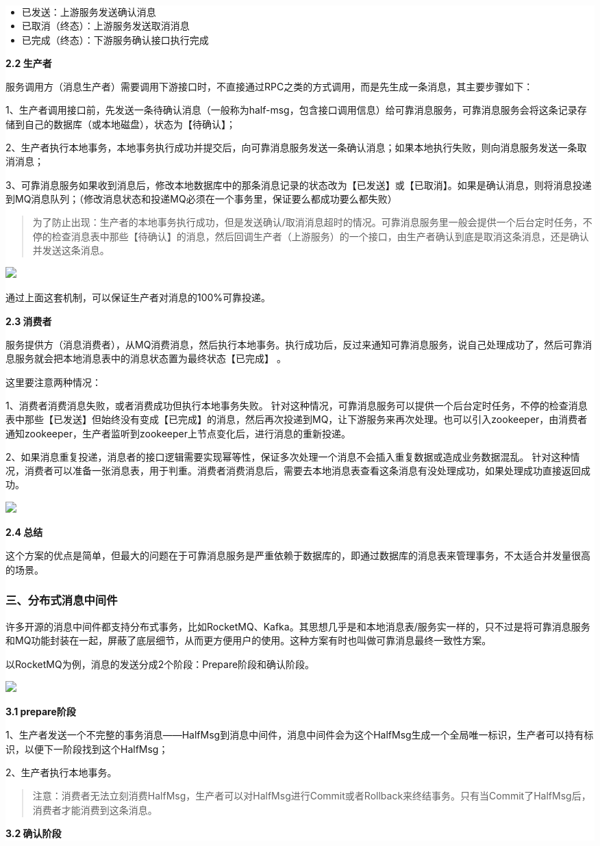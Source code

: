 - 已发送：上游服务发送确认消息
- 已取消（终态）：上游服务发送取消消息
- 已完成（终态）：下游服务确认接口执行完成

**2.2 生产者**

服务调用方（消息生产者）需要调用下游接口时，不直接通过RPC之类的方式调用，而是先生成一条消息，其主要步骤如下：

1、生产者调用接口前，先发送一条待确认消息（一般称为half-msg，包含接口调用信息）给可靠消息服务，可靠消息服务会将这条记录存储到自己的数据库（或本地磁盘），状态为【待确认】；

2、生产者执行本地事务，本地事务执行成功并提交后，向可靠消息服务发送一条确认消息；如果本地执行失败，则向消息服务发送一条取消消息；

3、可靠消息服务如果收到消息后，修改本地数据库中的那条消息记录的状态改为【已发送】或【已取消】。如果是确认消息，则将消息投递到MQ消息队列；（修改消息状态和投递MQ必须在一个事务里，保证要么都成功要么都失败）

> 为了防止出现：生产者的本地事务执行成功，但是发送确认/取消消息超时的情况。可靠消息服务里一般会提供一个后台定时任务，不停的检查消息表中那些【待确认】的消息，然后回调生产者（上游服务）的一个接口，由生产者确认到底是取消这条消息，还是确认并发送这条消息。

![](https://img-blog.csdnimg.cn/20210128222957334.png)

通过上面这套机制，可以保证生产者对消息的100%可靠投递。

**2.3 消费者**

服务提供方（消息消费者），从MQ消费消息，然后执行本地事务。执行成功后，反过来通知可靠消息服务，说自己处理成功了，然后可靠消息服务就会把本地消息表中的消息状态置为最终状态【已完成】 。

这里要注意两种情况：

1、消费者消费消息失败，或者消费成功但执行本地事务失败。
针对这种情况，可靠消息服务可以提供一个后台定时任务，不停的检查消息表中那些【已发送】但始终没有变成【已完成】的消息，然后再次投递到MQ，让下游服务来再次处理。也可以引入zookeeper，由消费者通知zookeeper，生产者监听到zookeeper上节点变化后，进行消息的重新投递。

2、如果消息重复投递，消息者的接口逻辑需要实现幂等性，保证多次处理一个消息不会插入重复数据或造成业务数据混乱。
针对这种情况，消费者可以准备一张消息表，用于判重。消费者消费消息后，需要去本地消息表查看这条消息有没处理成功，如果处理成功直接返回成功。

![](https://img-blog.csdnimg.cn/20210128223058373.png)

**2.4 总结**

这个方案的优点是简单，但最大的问题在于可靠消息服务是严重依赖于数据库的，即通过数据库的消息表来管理事务，不太适合并发量很高的场景。

### 三、分布式消息中间件

许多开源的消息中间件都支持分布式事务，比如RocketMQ、Kafka。其思想几乎是和本地消息表/服务实一样的，只不过是将可靠消息服务和MQ功能封装在一起，屏蔽了底层细节，从而更方便用户的使用。这种方案有时也叫做可靠消息最终一致性方案。

以RocketMQ为例，消息的发送分成2个阶段：Prepare阶段和确认阶段。

![](https://img-blog.csdnimg.cn/20210128223143555.png)

**3.1 prepare阶段**

1、生产者发送一个不完整的事务消息——HalfMsg到消息中间件，消息中间件会为这个HalfMsg生成一个全局唯一标识，生产者可以持有标识，以便下一阶段找到这个HalfMsg；

2、生产者执行本地事务。

> 注意：消费者无法立刻消费HalfMsg，生产者可以对HalfMsg进行Commit或者Rollback来终结事务。只有当Commit了HalfMsg后，消费者才能消费到这条消息。

**3.2 确认阶段**
